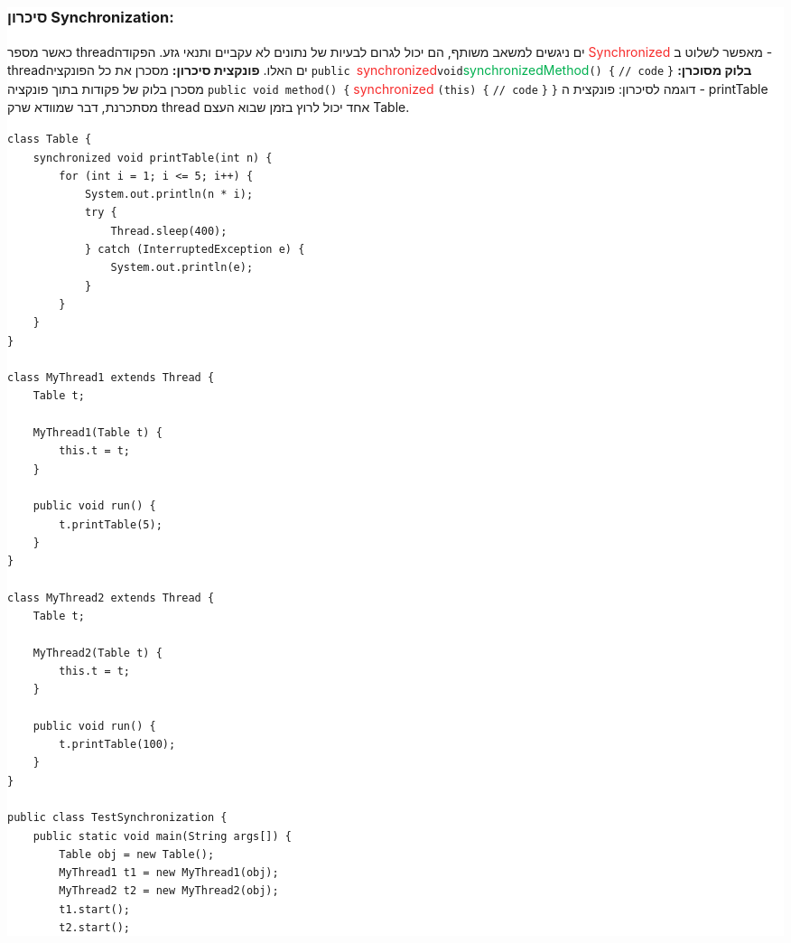 ### סיכרון Synchronization:
כאשר מספר threadים ניגשים למשאב משותף, הם יכול לגרום לבעיות של נתונים לא עקביים ותנאי גזע.
הפקודה <span style="color:rgb(247, 43, 43)">Synchronized</span> מאפשר לשלוט ב - threadים האלו.
**פונקצית סיכרון:**
מסכרן את כל הפונקציה
`public `<span style="color:rgb(247, 43, 43)">synchronized</span>` void `<span style="color:rgb(0, 176, 80)">synchronizedMethod</span>`() {`
    `// code`
`}`
**בלוק מסוכרן:**
מסכרן בלוק של פקודות בתוך פונקציה
`public void method() {`
    <span style="color:rgb(247, 43, 43)">synchronized</span> `(this) {`
        `// code`
    `}`
`}`
דוגמה לסיכרון:
פונקצית ה - printTable מסתכרנת, דבר שמוודא שרק thread אחד יכול לרוץ בזמן שבוא העצם Table.
```
class Table {
    synchronized void printTable(int n) {
        for (int i = 1; i <= 5; i++) {
            System.out.println(n * i);
            try {
                Thread.sleep(400);
            } catch (InterruptedException e) {
                System.out.println(e);
            }
        }
    }
}

class MyThread1 extends Thread {
    Table t;

    MyThread1(Table t) {
        this.t = t;
    }

    public void run() {
        t.printTable(5);
    }
}

class MyThread2 extends Thread {
    Table t;

    MyThread2(Table t) {
        this.t = t;
    }

    public void run() {
        t.printTable(100);
    }
}

public class TestSynchronization {
    public static void main(String args[]) {
        Table obj = new Table();
        MyThread1 t1 = new MyThread1(obj);
        MyThread2 t2 = new MyThread2(obj);
        t1.start();
        t2.start();
```